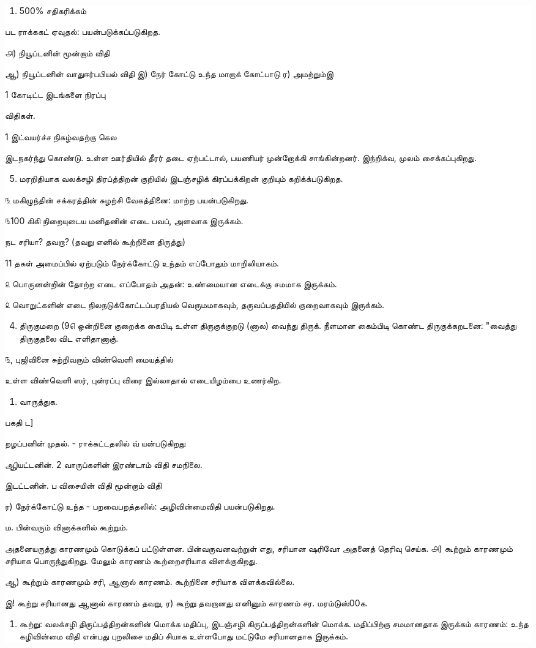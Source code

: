 1.  500% சதிகரிக்கம்‌

பட ராக்ககட்‌ ஏவுதல்‌: பயன்படுக்கப்படுகிறத.

௮) நியூப்டனின்‌ மூன்றாம்‌ விதி

ஆ) நியூப்டனின்‌ வாதுஈர்பபியல்‌ விதி இ) நேர்‌ கோட்டு உந்த மாறாக்‌ கோட்பாடு ர) அமற்றும்‌இ

1 கோடிட்ட இடங்களை நிரப்பு

விதிகள்‌.

1 இட்வயர்ச்ச நிகழ்வதற்கு கெல

இடநகர்ந்து கொண்டு. உள்ள ஊர்தியில்‌ தீரர்‌ தடை ஏற்பட்டால்‌, பயணியர்‌ முன்றோக்கி சாங்கின்றனர்‌. இந்றிக்வ, முலம்‌ சைக்கப்புகிறது.

5.  மரறிதியாக வலக்சழி திரப்த்திறன்‌ குறியில்‌ இடஞ்சழிக்‌ கிரப்பக்கிறன்‌ குறியும்‌ கறிக்க்படுகிறத.

௩ மகிழுந்தின்‌ சக்கரத்தின்‌ சுழற்சி வேகத்தினை: மாற்ற பயன்படுகிறது.

௩100 கிகி நிறையுடைய மனிதனின்‌ எடை பவப்‌, அளவாக இருக்கம்‌.

நட சரியா? தவறா? (தவறு எனில்‌ கூற்றினை திருத்து)

11 தகள்‌ அமைப்பில்‌ ஏற்படும்‌ நேர்க்கோட்டு உந்தம்‌ எப்போதும்‌ மாறிலியாகம்‌.

௨ பொருனன்றின்‌ தோற்ற எடை எப்போதம்‌ அதன்‌: உண்மையான எடைக்கு சமமாக இருக்கம்‌.

௨ வொறுட்களின்‌ எடை நிலநடுக்கோட்டப்பரதியல்‌ வெருமமாகவும்‌, தருவப்பததியில்‌ குறைவாகவும்‌ இருக்கம்‌.

4.  திருகுமறை (9௭ ஒன்றினை குறைக்க கைபிடி உள்ள திருகுக்குறடு (னால) வைந்து திருக்‌. நீளமான கைம்பிடி கொண்ட திருகுக்கறடனை: "வைத்து திருகுதலை விட எளிதானாகு்‌.

௩, புஜிவினை சுற்றிவரும்‌ விண்வெளி மையத்தில்‌

உள்ள விண்வெளி ஸர்‌, புன்ரப்பு விரை இல்லாதால்‌ எடையிழம்பை உணர்கிற.

1.  வாருத்துக.

பகதி ட\]

றழப்பனின் முதல்‌. - ராக்கட்டதலில்‌ வ்‌ யன்படுகிறது

ஆுியட்டனின்‌. 2 வாருப்களின்‌ இரண்டாம்‌ விதி சமநிலை.

இடட்டனின்‌. ப விசையின்‌ விதி மூன்றாம்‌ விதி

ர) நேர்க்கோட்டு உந்த - பறவைபறத்தலில்‌: அழிவின்மைவிதி பயன்படுகிறது.

ம. பின்வரும்‌ வினாக்களில்‌ கூற்றும்‌.

அதனையருத்து காரணமும்‌ கொடுக்கப்‌ பட்டுள்ளன. பின்வருவனவற்றுள்‌ எது, சரியான ஷரிவோ அதனைத்‌ தெரிவு செய்க. ௮) கூற்றும்‌ காரணமும்‌ சரியாக பொருந்துகிறது. மேலும்‌ காரணம்‌ கூற்றைசரியாக விளக்குகிறது.

ஆ) கூற்றும்‌ காரணமும்‌ சரி, ஆனால்‌ காரணம்‌. கூற்றினை சரியாக விளக்கவில்லை.

இ! கூற்று சரியானது ஆனால்‌ காரணம்‌ தவறு, ர) கூற்று தவறானது எனினும்‌ காரணம்‌ சர.
மரம்டுஸ்00க.

1.  கூற்று: வலக்சழி திருப்பத்திறன்களின்‌ மொக்க மதிப்பு, இடஞ்சழி கிருப்பத்திறன்களின்‌ மொக்க. மதிப்பிற்கு சமமானதாக இருக்கம்‌ காரணம்‌: உந்த கழிவின்மை விதி என்பது புறலிசை மதிப்‌ சியாக உள்ளபோது மட்டுமே சரியானதாக இருக்கம்‌.

